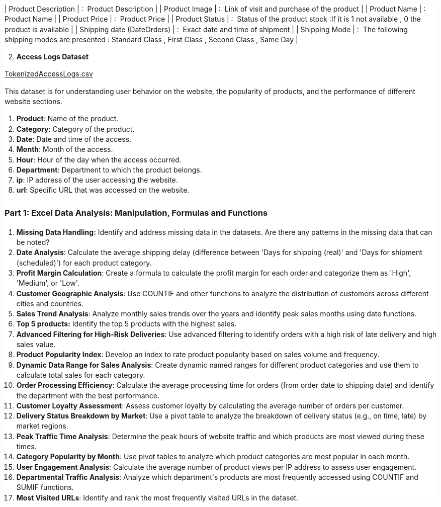 | Product Description | :  Product Description |
| Product Image | :  Link of visit and purchase of the product |
| Product Name | :  Product Name |
| Product Price | :  Product Price |
| Product Status | :  Status of the product stock :If it is 1 not available , 0 the product is available |
| Shipping date (DateOrders) | :  Exact date and time of shipment |
| Shipping Mode | :  The following shipping modes are presented : Standard Class , First Class , Second Class , Same Day |

2.  **Access Logs Dataset**

[TokenizedAccessLogs.csv](https://prod-files-secure.s3.us-west-2.amazonaws.com/d1e1bc70-9ede-4c69-84fd-42c5605803a0/6ad8d24d-415f-4d13-8632-25f466a0fbe7/TokenizedAccessLogs.csv)

This dataset is for understanding user behavior on the website, the popularity of products, and the performance of different website sections.

1. **Product**: Name of the product.
2. **Category**: Category of the product.
3. **Date**: Date and time of the access.
4. **Month**: Month of the access.
5. **Hour**: Hour of the day when the access occurred.
6. **Department**: Department to which the product belongs.
7. **ip**: IP address of the user accessing the website.
8. **url**: Specific URL that was accessed on the website.

### **Part 1: Excel Data Analysis: Manipulation, Formulas and Functions**

1. **Missing Data Handling:** Identify and address missing data in the datasets. Are there any patterns in the missing data that can be noted?
2. **Date Analysis**: Calculate the average shipping delay (difference between 'Days for shipping (real)' and 'Days for shipment (scheduled)') for each product category.
3. **Profit Margin Calculation**: Create a formula to calculate the profit margin for each order and categorize them as 'High', 'Medium', or 'Low'.
4. **Customer Geographic Analysis**: Use COUNTIF and other functions to analyze the distribution of customers across different cities and countries.
5. **Sales Trend Analysis**: Analyze monthly sales trends over the years and identify peak sales months using date functions.
6. **Top 5 products:** Identify the top 5 products with the highest sales.
7. **Advanced Filtering for High-Risk Deliveries**: Use advanced filtering to identify orders with a high risk of late delivery and high sales value.
8. **Product Popularity Index**: Develop an index to rate product popularity based on sales volume and frequency.
9. **Dynamic Data Range for Sales Analysis**: Create dynamic named ranges for different product categories and use them to calculate total sales for each category.
10. **Order Processing Efficiency**: Calculate the average processing time for orders (from order date to shipping date) and identify the department with the best performance.
11. **Customer Loyalty Assessment**: Assess customer loyalty by calculating the average number of orders per customer.
12. **Delivery Status Breakdown by Market**: Use a pivot table to analyze the breakdown of delivery status (e.g., on time, late) by market regions.
13. **Peak Traffic Time Analysis**: Determine the peak hours of website traffic and which products are most viewed during these times.
14. **Category Popularity by Month**: Use pivot tables to analyze which product categories are most popular in each month.
15. **User Engagement Analysis**: Calculate the average number of product views per IP address to assess user engagement.
16. **Departmental Traffic Analysis**: Analyze which department's products are most frequently accessed using COUNTIF and SUMIF functions.
17. **Most Visited URLs**: Identify and rank the most frequently visited URLs in the dataset.